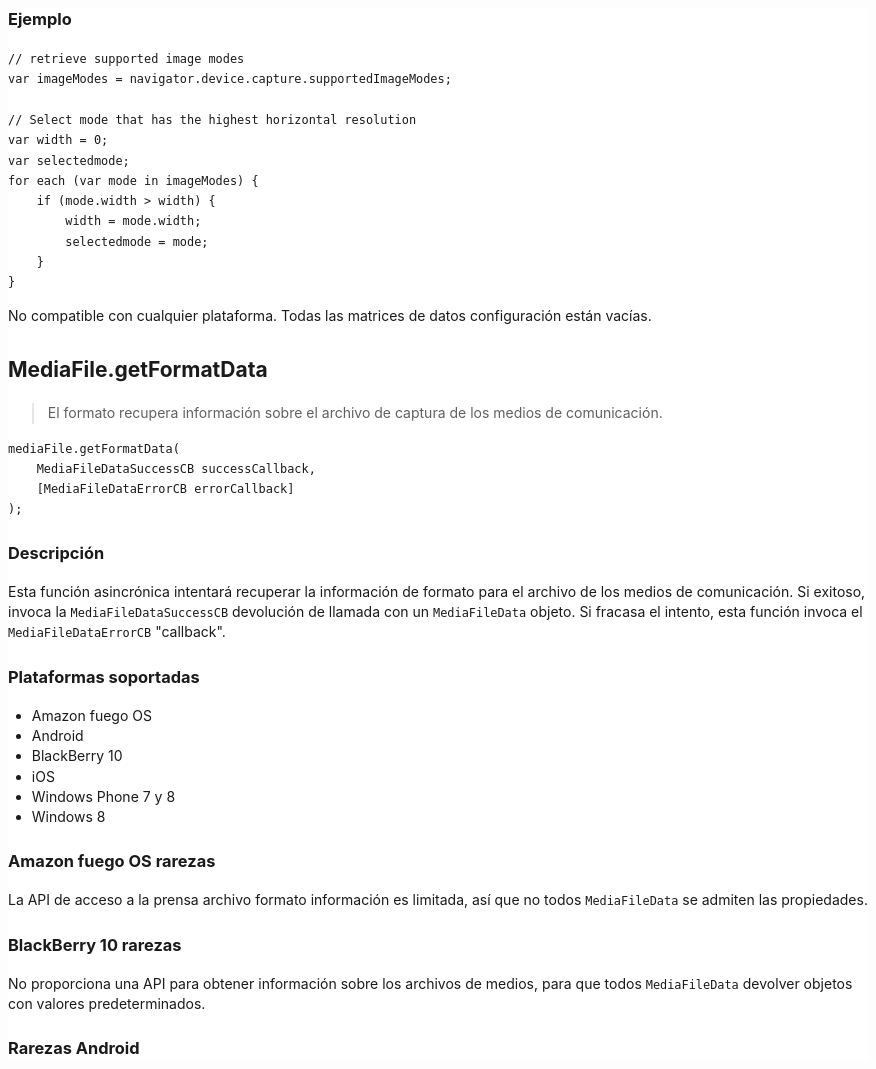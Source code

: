 ### Ejemplo

    // retrieve supported image modes
    var imageModes = navigator.device.capture.supportedImageModes;
    
    // Select mode that has the highest horizontal resolution
    var width = 0;
    var selectedmode;
    for each (var mode in imageModes) {
        if (mode.width > width) {
            width = mode.width;
            selectedmode = mode;
        }
    }
    

No compatible con cualquier plataforma. Todas las matrices de datos configuración están vacías.

## MediaFile.getFormatData

> El formato recupera información sobre el archivo de captura de los medios de comunicación.

    mediaFile.getFormatData(
        MediaFileDataSuccessCB successCallback,
        [MediaFileDataErrorCB errorCallback]
    );
    

### Descripción

Esta función asincrónica intentará recuperar la información de formato para el archivo de los medios de comunicación. Si exitoso, invoca la `MediaFileDataSuccessCB` devolución de llamada con un `MediaFileData` objeto. Si fracasa el intento, esta función invoca el `MediaFileDataErrorCB` "callback".

### Plataformas soportadas

*   Amazon fuego OS
*   Android
*   BlackBerry 10
*   iOS
*   Windows Phone 7 y 8
*   Windows 8

### Amazon fuego OS rarezas

La API de acceso a la prensa archivo formato información es limitada, así que no todos `MediaFileData` se admiten las propiedades.

### BlackBerry 10 rarezas

No proporciona una API para obtener información sobre los archivos de medios, para que todos `MediaFileData` devolver objetos con valores predeterminados.

### Rarezas Android


 [1]: http://www.ietf.org/rfc/rfc2046.txt